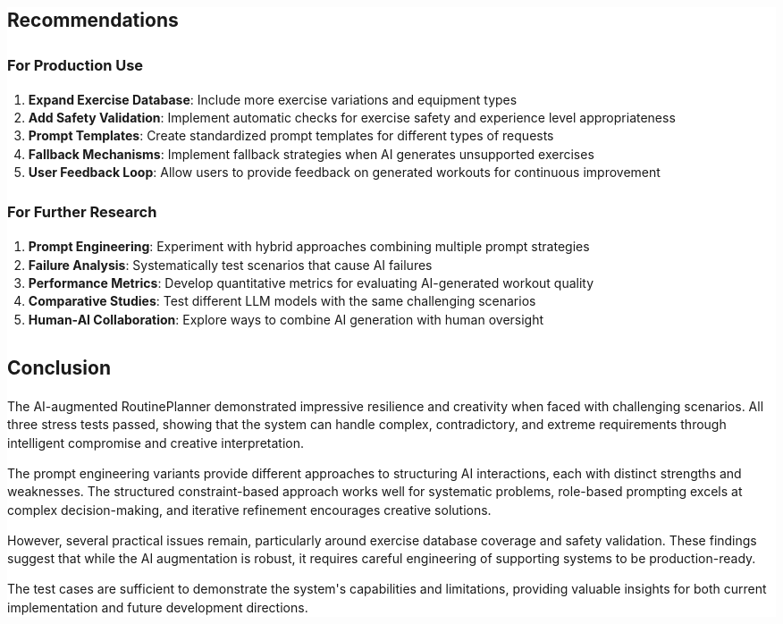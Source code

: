 ## Recommendations

### For Production Use

1. **Expand Exercise Database**: Include more exercise variations and equipment types
2. **Add Safety Validation**: Implement automatic checks for exercise safety and experience level appropriateness
3. **Prompt Templates**: Create standardized prompt templates for different types of requests
4. **Fallback Mechanisms**: Implement fallback strategies when AI generates unsupported exercises
5. **User Feedback Loop**: Allow users to provide feedback on generated workouts for continuous improvement

### For Further Research

1. **Prompt Engineering**: Experiment with hybrid approaches combining multiple prompt strategies
2. **Failure Analysis**: Systematically test scenarios that cause AI failures
3. **Performance Metrics**: Develop quantitative metrics for evaluating AI-generated workout quality
4. **Comparative Studies**: Test different LLM models with the same challenging scenarios
5. **Human-AI Collaboration**: Explore ways to combine AI generation with human oversight

## Conclusion

The AI-augmented RoutinePlanner demonstrated impressive resilience and creativity when faced with challenging scenarios. All three stress tests passed, showing that the system can handle complex, contradictory, and extreme requirements through intelligent compromise and creative interpretation.

The prompt engineering variants provide different approaches to structuring AI interactions, each with distinct strengths and weaknesses. The structured constraint-based approach works well for systematic problems, role-based prompting excels at complex decision-making, and iterative refinement encourages creative solutions.

However, several practical issues remain, particularly around exercise database coverage and safety validation. These findings suggest that while the AI augmentation is robust, it requires careful engineering of supporting systems to be production-ready.

The test cases are sufficient to demonstrate the system's capabilities and limitations, providing valuable insights for both current implementation and future development directions.

